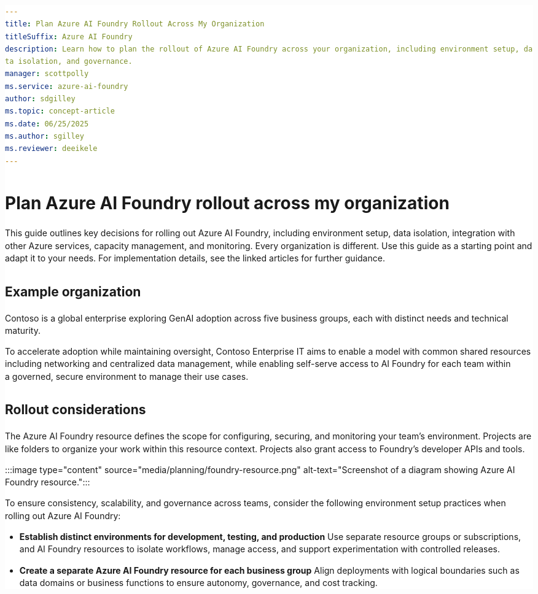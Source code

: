 ```yaml
---
title: Plan Azure AI Foundry Rollout Across My Organization
titleSuffix: Azure AI Foundry
description: Learn how to plan the rollout of Azure AI Foundry across your organization, including environment setup, data isolation, and governance.
manager: scottpolly
ms.service: azure-ai-foundry
author: sdgilley
ms.topic: concept-article
ms.date: 06/25/2025
ms.author: sgilley
ms.reviewer: deeikele
---
```


# Plan Azure AI Foundry rollout across my organization

This guide outlines key decisions for rolling out Azure AI Foundry, including environment setup, data isolation, integration with other Azure services, capacity management, and monitoring. Every organization is different. Use this guide as a starting point and adapt it to your needs. For implementation details, see the linked articles for further guidance.

## Example organization

Contoso is a global enterprise exploring GenAI adoption across five business groups, each with distinct needs and technical maturity.

To accelerate adoption while maintaining oversight, Contoso Enterprise IT aims to enable a model with common shared resources including networking and centralized data management, while enabling self-serve access to AI Foundry for each team within a governed, secure environment to manage their use cases.

## Rollout considerations

The Azure AI Foundry resource defines the scope for configuring, securing, and monitoring your team’s environment. Projects are like folders to organize your work within this resource context. Projects also grant access to Foundry’s developer APIs and tools.

:::image type="content" source="media/planning/foundry-resource.png" alt-text="Screenshot of a diagram showing Azure AI Foundry resource.":::

To ensure consistency, scalability, and governance across teams, consider the following environment setup practices when rolling out Azure AI Foundry:

- **Establish distinct environments for development, testing, and production** Use separate resource groups or subscriptions, and AI Foundry resources to isolate workflows, manage access, and support experimentation with controlled releases.

- **Create a separate Azure AI Foundry resource for each business group** Align deployments with logical boundaries such as data domains or business functions to ensure autonomy, governance, and cost tracking.
